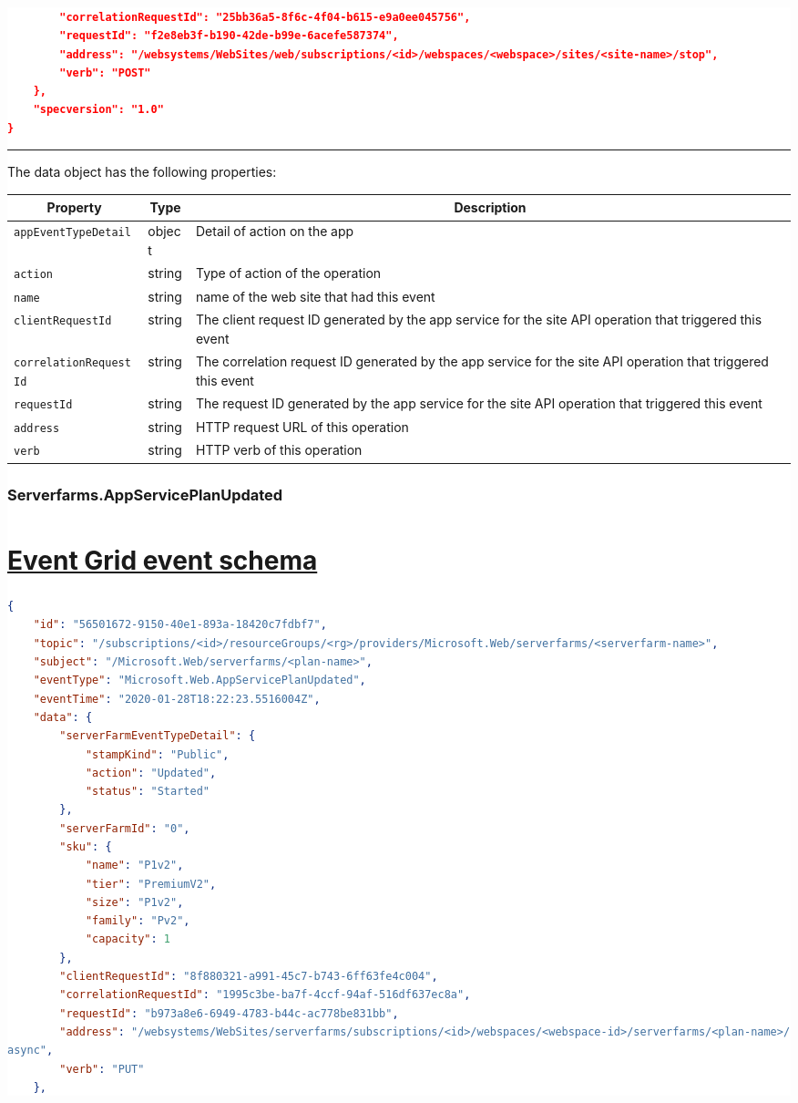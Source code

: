 ```json
		"correlationRequestId": "25bb36a5-8f6c-4f04-b615-e9a0ee045756",
		"requestId": "f2e8eb3f-b190-42de-b99e-6acefe587374",
		"address": "/websystems/WebSites/web/subscriptions/<id>/webspaces/<webspace>/sites/<site-name>/stop",
		"verb": "POST"
	},
    "specversion": "1.0"
}
```

---

The data object has the following properties:

|    Property                |    Type      |    Description                                                                                                       |
|----------------------------|--------------|----------------------------------------------------------------------------------------------------------------------|
|    `appEventTypeDetail`      |    object    |    Detail of action on the app                                                                                       |
|    `action`                  |    string    |    Type of action of the operation                                                                                   |
|    `name`                    |    string    |    name of the web site that had this event                                                                          |
|    `clientRequestId`         |    string    |    The client request ID generated by the app service for the site API   operation that triggered this event         |
|    `correlationRequestId`    |    string    |    The correlation request ID generated by the app service for the site   API operation that triggered this event    |
|    `requestId`               |    string    |    The request ID generated by the app service for the site API   operation that triggered this event                |
|    `address`                 |    string    |    HTTP request URL of this operation                                                                                |
|    `verb`                    |    string    |    HTTP verb of this operation                                                                                       |

### Serverfarms.AppServicePlanUpdated

# [Event Grid event schema](#tab/event-grid-event-schema)

```json
{
	"id": "56501672-9150-40e1-893a-18420c7fdbf7",
	"topic": "/subscriptions/<id>/resourceGroups/<rg>/providers/Microsoft.Web/serverfarms/<serverfarm-name>",
	"subject": "/Microsoft.Web/serverfarms/<plan-name>",
	"eventType": "Microsoft.Web.AppServicePlanUpdated",
	"eventTime": "2020-01-28T18:22:23.5516004Z",
	"data": {
		"serverFarmEventTypeDetail": {
			"stampKind": "Public",
			"action": "Updated",
			"status": "Started"
		},
		"serverFarmId": "0",
		"sku": {
			"name": "P1v2",
			"tier": "PremiumV2",
			"size": "P1v2",
			"family": "Pv2",
			"capacity": 1
		},
		"clientRequestId": "8f880321-a991-45c7-b743-6ff63fe4c004",
		"correlationRequestId": "1995c3be-ba7f-4ccf-94af-516df637ec8a",
		"requestId": "b973a8e6-6949-4783-b44c-ac778be831bb",
		"address": "/websystems/WebSites/serverfarms/subscriptions/<id>/webspaces/<webspace-id>/serverfarms/<plan-name>/async",
		"verb": "PUT"
	},
```